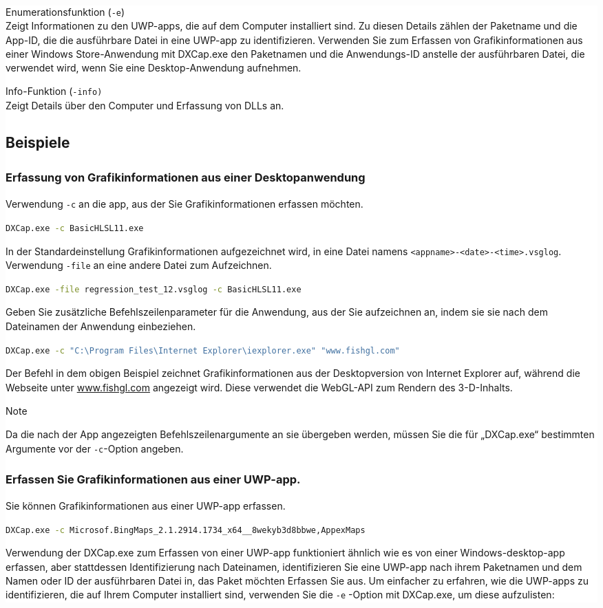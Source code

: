 Enumerationsfunktion (`-e`)  
 Zeigt Informationen zu den UWP-apps, die auf dem Computer installiert sind. Zu diesen Details zählen der Paketname und die App-ID, die die ausführbare Datei in eine UWP-app zu identifizieren. Verwenden Sie zum Erfassen von Grafikinformationen aus einer Windows Store-Anwendung mit DXCap.exe den Paketnamen und die Anwendungs-ID anstelle der ausführbaren Datei, die verwendet wird, wenn Sie eine Desktop-Anwendung aufnehmen.  
  
 Info-Funktion (`-info)`  
 Zeigt Details über den Computer und Erfassung von DLLs an.  
  
## <a name="examples"></a>Beispiele  
  
### <a name="capture-graphics-information-from-a-desktop-app"></a>Erfassung von Grafikinformationen aus einer Desktopanwendung  
 Verwendung `-c` an die app, aus der Sie Grafikinformationen erfassen möchten.  
  
```cmd  
DXCap.exe -c BasicHLSL11.exe  
```  
  
 In der Standardeinstellung Grafikinformationen aufgezeichnet wird, in eine Datei namens `<appname>-<date>-<time>.vsglog`. Verwendung `-file` an eine andere Datei zum Aufzeichnen.  
  
```cmd  
DXCap.exe -file regression_test_12.vsglog -c BasicHLSL11.exe  
```  
  
 Geben Sie zusätzliche Befehlszeilenparameter für die Anwendung, aus der Sie aufzeichnen an, indem sie sie nach dem Dateinamen der Anwendung einbeziehen.  
  
```cmd  
DXCap.exe -c "C:\Program Files\Internet Explorer\iexplorer.exe" "www.fishgl.com"  
```  
  
 Der Befehl in dem obigen Beispiel zeichnet Grafikinformationen aus der Desktopversion von Internet Explorer auf, während die Webseite unter www.fishgl.com angezeigt wird. Diese verwendet die WebGL-API zum Rendern des 3-D-Inhalts.  
  
> [!NOTE]
>  Da die nach der App angezeigten Befehlszeilenargumente an sie übergeben werden, müssen Sie die für „DXCap.exe“ bestimmten Argumente vor der `-c`-Option angeben.  
  
### <a name="capture-graphics-information-from-a-uwp-app"></a>Erfassen Sie Grafikinformationen aus einer UWP-app.  
 Sie können Grafikinformationen aus einer UWP-app erfassen.  
  
```cmd  
DXCap.exe -c Microsof.BingMaps_2.1.2914.1734_x64__8wekyb3d8bbwe,AppexMaps  
```  
  
 Verwendung der DXCap.exe zum Erfassen von einer UWP-app funktioniert ähnlich wie es von einer Windows-desktop-app erfassen, aber stattdessen Identifizierung nach Dateinamen, identifizieren Sie eine UWP-app nach ihrem Paketnamen und dem Namen oder ID der ausführbaren Datei in, das Paket möchten  Erfassen Sie aus. Um einfacher zu erfahren, wie die UWP-apps zu identifizieren, die auf Ihrem Computer installiert sind, verwenden Sie die `-e` -Option mit DXCap.exe, um diese aufzulisten:  
  